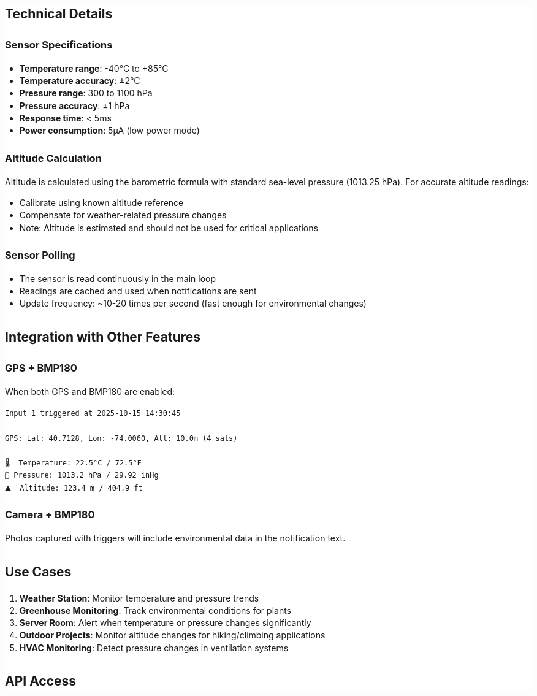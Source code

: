 ## Technical Details

### Sensor Specifications
- **Temperature range**: -40°C to +85°C
- **Temperature accuracy**: ±2°C
- **Pressure range**: 300 to 1100 hPa
- **Pressure accuracy**: ±1 hPa
- **Response time**: < 5ms
- **Power consumption**: 5µA (low power mode)

### Altitude Calculation
Altitude is calculated using the barometric formula with standard sea-level pressure (1013.25 hPa). For accurate altitude readings:
- Calibrate using known altitude reference
- Compensate for weather-related pressure changes
- Note: Altitude is estimated and should not be used for critical applications

### Sensor Polling
- The sensor is read continuously in the main loop
- Readings are cached and used when notifications are sent
- Update frequency: ~10-20 times per second (fast enough for environmental changes)

## Integration with Other Features

### GPS + BMP180
When both GPS and BMP180 are enabled:
```
Input 1 triggered at 2025-10-15 14:30:45

GPS: Lat: 40.7128, Lon: -74.0060, Alt: 10.0m (4 sats)

🌡️  Temperature: 22.5°C / 72.5°F
🔽 Pressure: 1013.2 hPa / 29.92 inHg
⛰️  Altitude: 123.4 m / 404.9 ft
```

### Camera + BMP180
Photos captured with triggers will include environmental data in the notification text.

## Use Cases

1. **Weather Station**: Monitor temperature and pressure trends
2. **Greenhouse Monitoring**: Track environmental conditions for plants
3. **Server Room**: Alert when temperature or pressure changes significantly
4. **Outdoor Projects**: Monitor altitude changes for hiking/climbing applications
5. **HVAC Monitoring**: Detect pressure changes in ventilation systems

## API Access
